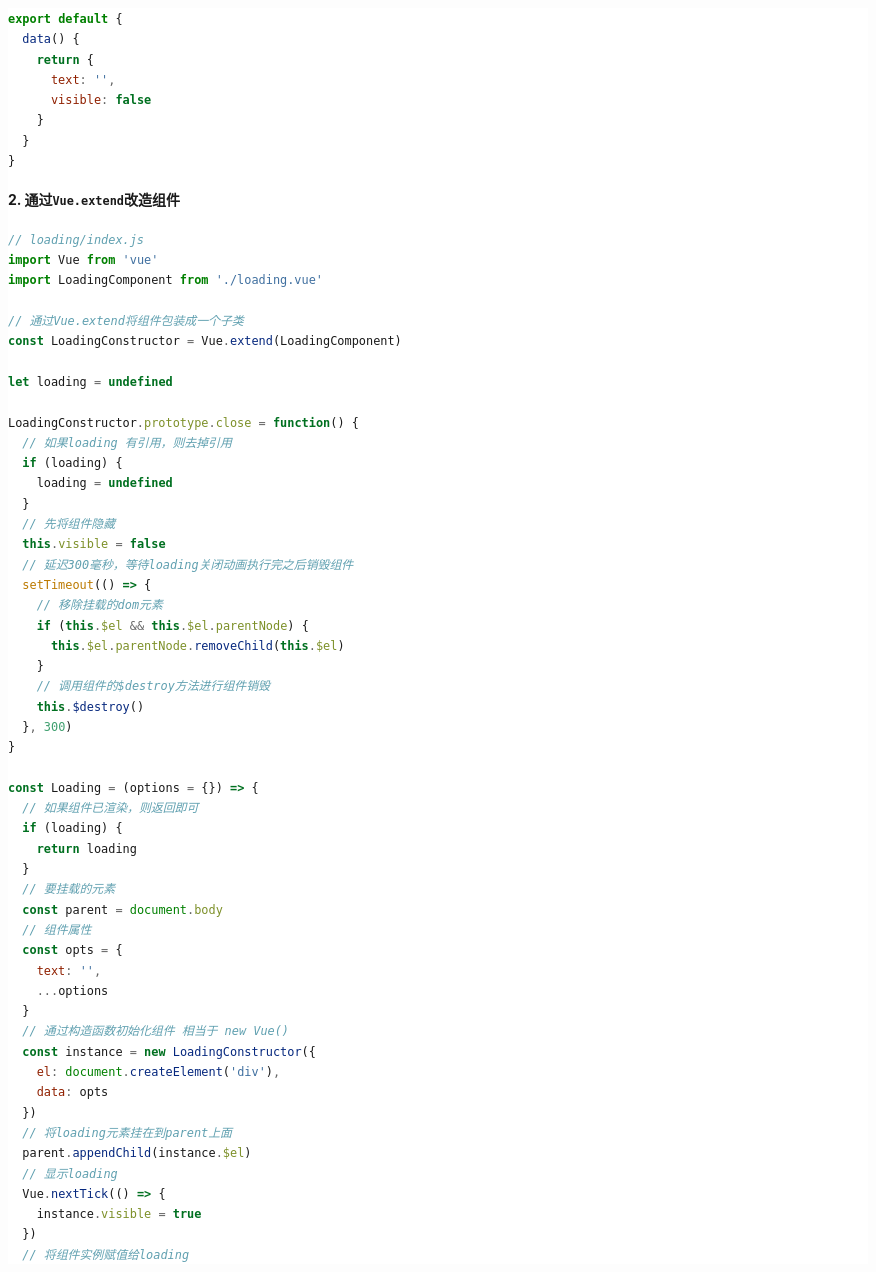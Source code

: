 ```js
export default {
  data() {
    return {
      text: '',
      visible: false
    }
  }
}
```

#### 2. 通过`Vue.extend`改造组件

```js
// loading/index.js
import Vue from 'vue'
import LoadingComponent from './loading.vue'

// 通过Vue.extend将组件包装成一个子类
const LoadingConstructor = Vue.extend(LoadingComponent)

let loading = undefined

LoadingConstructor.prototype.close = function() {
  // 如果loading 有引用，则去掉引用
  if (loading) {
    loading = undefined
  }
  // 先将组件隐藏
  this.visible = false
  // 延迟300毫秒，等待loading关闭动画执行完之后销毁组件
  setTimeout(() => {
    // 移除挂载的dom元素
    if (this.$el && this.$el.parentNode) {
      this.$el.parentNode.removeChild(this.$el)
    }
    // 调用组件的$destroy方法进行组件销毁
    this.$destroy()
  }, 300)
}

const Loading = (options = {}) => {
  // 如果组件已渲染，则返回即可
  if (loading) {
    return loading
  }
  // 要挂载的元素
  const parent = document.body
  // 组件属性
  const opts = {
    text: '',
    ...options
  }
  // 通过构造函数初始化组件 相当于 new Vue()
  const instance = new LoadingConstructor({
    el: document.createElement('div'),
    data: opts
  })
  // 将loading元素挂在到parent上面
  parent.appendChild(instance.$el)
  // 显示loading
  Vue.nextTick(() => {
    instance.visible = true
  })
  // 将组件实例赋值给loading
```